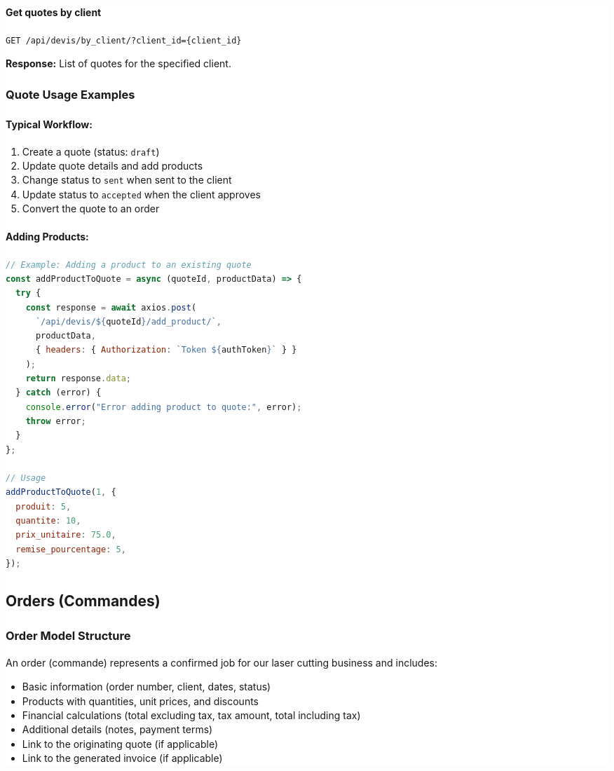 #### Get quotes by client

```
GET /api/devis/by_client/?client_id={client_id}
```

**Response:** List of quotes for the specified client.

### Quote Usage Examples

#### Typical Workflow:

1. Create a quote (status: `draft`)
2. Update quote details and add products
3. Change status to `sent` when sent to the client
4. Update status to `accepted` when the client approves
5. Convert the quote to an order

#### Adding Products:

```javascript
// Example: Adding a product to an existing quote
const addProductToQuote = async (quoteId, productData) => {
  try {
    const response = await axios.post(
      `/api/devis/${quoteId}/add_product/`,
      productData,
      { headers: { Authorization: `Token ${authToken}` } }
    );
    return response.data;
  } catch (error) {
    console.error("Error adding product to quote:", error);
    throw error;
  }
};

// Usage
addProductToQuote(1, {
  produit: 5,
  quantite: 10,
  prix_unitaire: 75.0,
  remise_pourcentage: 5,
});
```

## Orders (Commandes)

### Order Model Structure

An order (commande) represents a confirmed job for our laser cutting business and includes:

- Basic information (order number, client, dates, status)
- Products with quantities, unit prices, and discounts
- Financial calculations (total excluding tax, tax amount, total including tax)
- Additional details (notes, payment terms)
- Link to the originating quote (if applicable)
- Link to the generated invoice (if applicable)
